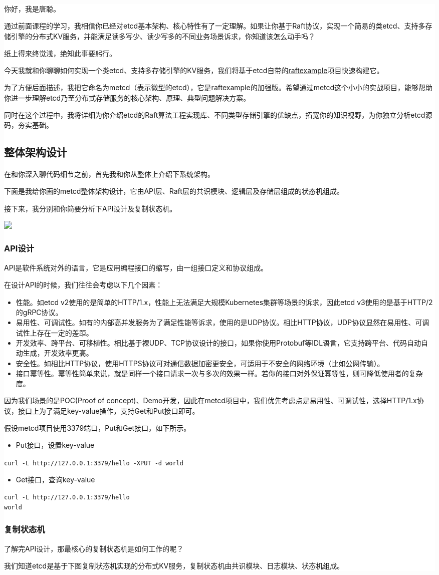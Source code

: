 你好，我是唐聪。

通过前面课程的学习，我相信你已经对etcd基本架构、核心特性有了一定理解。如果让你基于Raft协议，实现一个简易的类etcd、支持多存储引擎的分布式KV服务，并能满足读多写少、读少写多的不同业务场景诉求，你知道该怎么动手吗？

纸上得来终觉浅，绝知此事要躬行。

今天我就和你聊聊如何实现一个类etcd、支持多存储引擎的KV服务，我们将基于etcd自带的[raftexample](https://github.com/etcd-io/etcd/tree/v3.4.9/contrib/raftexample)项目快速构建它。

为了方便后面描述，我把它命名为metcd（表示微型的etcd），它是raftexample的加强版。希望通过metcd这个小小的实战项目，能够帮助你进一步理解etcd乃至分布式存储服务的核心架构、原理、典型问题解决方案。

同时在这个过程中，我将详细为你介绍etcd的Raft算法工程实现库、不同类型存储引擎的优缺点，拓宽你的知识视野，为你独立分析etcd源码，夯实基础。

## 整体架构设计

在和你深入聊代码细节之前，首先我和你从整体上介绍下系统架构。

下面是我给你画的metcd整体架构设计，它由API层、Raft层的共识模块、逻辑层及存储层组成的状态机组成。

接下来，我分别和你简要分析下API设计及复制状态机。



![](https://static001.geekbang.org/resource/image/5e/03/5e9f6882a6f6e357e5c2c5yyffda4e03.png)

### API设计

API是软件系统对外的语言，它是应用编程接口的缩写，由一组接口定义和协议组成。

在设计API的时候，我们往往会考虑以下几个因素：

* 性能。如etcd v2使用的是简单的HTTP/1.x，性能上无法满足大规模Kubernetes集群等场景的诉求，因此etcd v3使用的是基于HTTP/2的gRPC协议。
* 易用性、可调试性。如有的内部高并发服务为了满足性能等诉求，使用的是UDP协议。相比HTTP协议，UDP协议显然在易用性、可调试性上存在一定的差距。
* 开发效率、跨平台、可移植性。相比基于裸UDP、TCP协议设计的接口，如果你使用Protobuf等IDL语言，它支持跨平台、代码自动自动生成，开发效率更高。
* 安全性。如相比HTTP协议，使用HTTPS协议可对通信数据加密更安全，可适用于不安全的网络环境（比如公网传输）。
* 接口幂等性。幂等性简单来说，就是同样一个接口请求一次与多次的效果一样。若你的接口对外保证幂等性，则可降低使用者的复杂度。

因为我们场景的是POC\(Proof of concept\)、Demo开发，因此在metcd项目中，我们优先考虑点是易用性、可调试性，选择HTTP/1.x协议，接口上为了满足key-value操作，支持Get和Put接口即可。

假设metcd项目使用3379端口，Put和Get接口，如下所示。

 *    Put接口，设置key-value

    curl -L http://127.0.0.1:3379/hello -XPUT -d world
    

 *    Get接口，查询key-value

    curl -L http://127.0.0.1:3379/hello
    world
    

### 复制状态机

了解完API设计，那最核心的复制状态机是如何工作的呢？

我们知道etcd是基于下图复制状态机实现的分布式KV服务，复制状态机由共识模块、日志模块、状态机组成。
